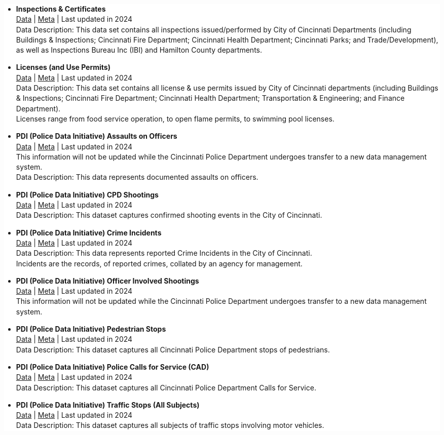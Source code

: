 - **Inspections & Certificates**  
  [Data](https://data.cincinnati-oh.gov/resource/ivda-umw7.json) | [Meta](https://data.cincinnati-oh.gov/api/views/ivda-umw7) | Last updated in 2024  
  Data Description: This data set contains all inspections issued/performed by City of Cincinnati Departments (including Buildings & Inspections; Cincinnati Fire Department; Cincinnati Health Department; Cincinnati Parks; and Trade/Development), as well as Inspections Bureau Inc (IBI) and Hamilton County departments. 

- **Licenses (and Use Permits)**  
  [Data](https://data.cincinnati-oh.gov/resource/ehdi-ajku.json) | [Meta](https://data.cincinnati-oh.gov/api/views/ehdi-ajku) | Last updated in 2024  
  Data Description: This data set contains all license & use permits issued by City of Cincinnati departments (including Buildings & Inspections; Cincinnati Fire Department; Cincinnati Health Department; Transportation & Engineering; and Finance Department).   
  Licenses range from food service operation, to open flame permits, to swimming pool licenses. 

- **PDI (Police Data Initiative) Assaults on Officers**  
  [Data](https://data.cincinnati-oh.gov/resource/bmmy-avxm.json) | [Meta](https://data.cincinnati-oh.gov/api/views/bmmy-avxm) | Last updated in 2024  
  This information will not be updated while the Cincinnati Police Department undergoes transfer to a new data management system.   
  Data Description: This data represents documented assaults on officers.

- **PDI (Police Data Initiative) CPD Shootings**  
  [Data](https://data.cincinnati-oh.gov/resource/7a3r-kxji.json) | [Meta](https://data.cincinnati-oh.gov/api/views/7a3r-kxji) | Last updated in 2024  
  Data Description: This dataset captures confirmed shooting events in the City of Cincinnati. 

- **PDI (Police Data Initiative) Crime Incidents**  
  [Data](https://data.cincinnati-oh.gov/resource/k59e-2pvf.json) | [Meta](https://data.cincinnati-oh.gov/api/views/k59e-2pvf) | Last updated in 2024  
  Data Description: This data represents reported Crime Incidents in the City of Cincinnati.   
  Incidents are the records, of reported crimes, collated by an agency for management. 

- **PDI (Police Data Initiative) Officer Involved Shootings**  
  [Data](https://data.cincinnati-oh.gov/resource/r6q4-muts.json) | [Meta](https://data.cincinnati-oh.gov/api/views/r6q4-muts) | Last updated in 2024  
  This information will not be updated while the Cincinnati Police Department undergoes transfer to a new data management system. 

- **PDI (Police Data Initiative) Pedestrian Stops**  
  [Data](https://data.cincinnati-oh.gov/resource/jx3x-rh6i.json) | [Meta](https://data.cincinnati-oh.gov/api/views/jx3x-rh6i) | Last updated in 2024  
  Data Description: This dataset captures all Cincinnati Police Department stops of pedestrians. 

- **PDI (Police Data Initiative) Police Calls for Service (CAD)**  
  [Data](https://data.cincinnati-oh.gov/resource/gexm-h6bt.json) | [Meta](https://data.cincinnati-oh.gov/api/views/gexm-h6bt) | Last updated in 2024  
  Data Description: This dataset captures all Cincinnati Police Department Calls for Service. 

- **PDI (Police Data Initiative) Traffic Stops (All Subjects)**  
  [Data](https://data.cincinnati-oh.gov/resource/ktgf-4sjh.json) | [Meta](https://data.cincinnati-oh.gov/api/views/ktgf-4sjh) | Last updated in 2024  
  Data Description: This dataset captures all subjects of traffic stops involving motor vehicles. 
